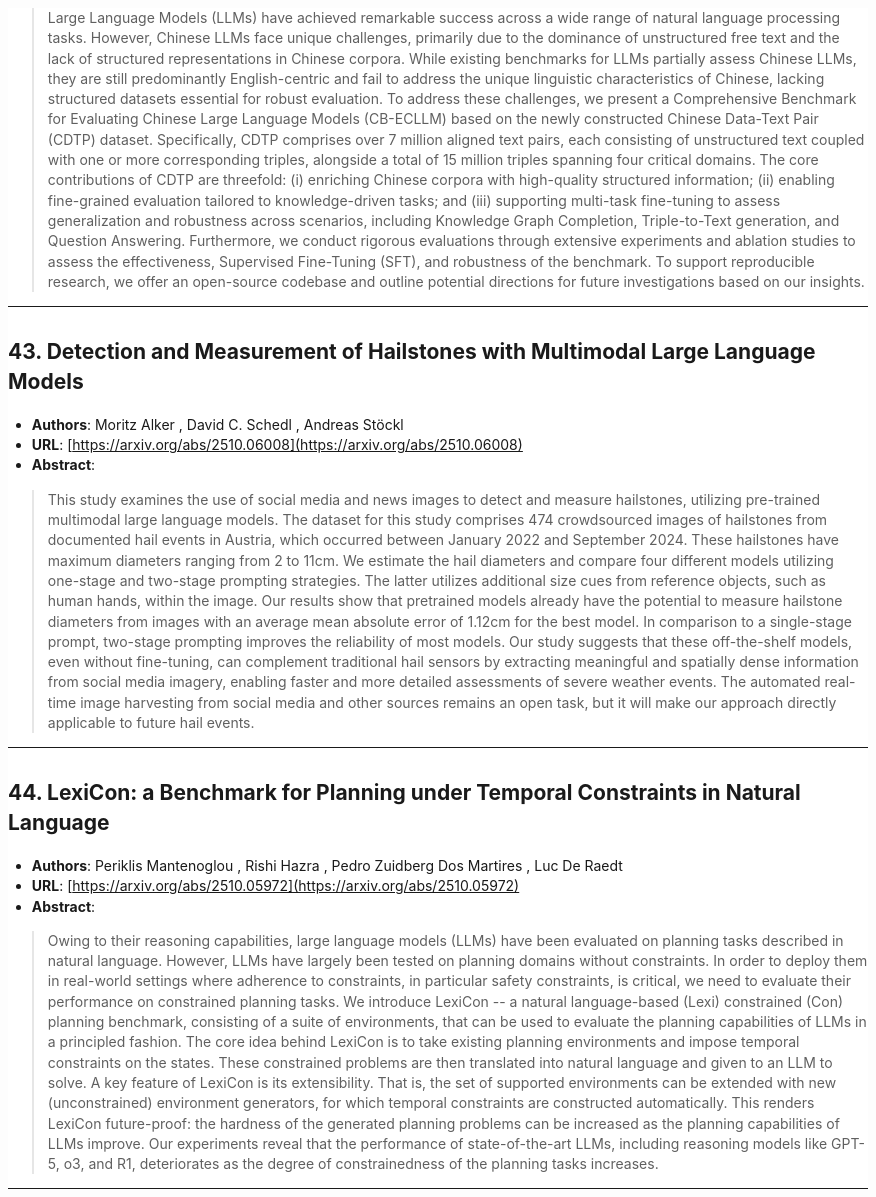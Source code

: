 > Large Language Models (LLMs) have achieved remarkable success across a wide range of natural language processing tasks. However, Chinese LLMs face unique challenges, primarily due to the dominance of unstructured free text and the lack of structured representations in Chinese corpora. While existing benchmarks for LLMs partially assess Chinese LLMs, they are still predominantly English-centric and fail to address the unique linguistic characteristics of Chinese, lacking structured datasets essential for robust evaluation. To address these challenges, we present a Comprehensive Benchmark for Evaluating Chinese Large Language Models (CB-ECLLM) based on the newly constructed Chinese Data-Text Pair (CDTP) dataset. Specifically, CDTP comprises over 7 million aligned text pairs, each consisting of unstructured text coupled with one or more corresponding triples, alongside a total of 15 million triples spanning four critical domains. The core contributions of CDTP are threefold: (i) enriching Chinese corpora with high-quality structured information; (ii) enabling fine-grained evaluation tailored to knowledge-driven tasks; and (iii) supporting multi-task fine-tuning to assess generalization and robustness across scenarios, including Knowledge Graph Completion, Triple-to-Text generation, and Question Answering. Furthermore, we conduct rigorous evaluations through extensive experiments and ablation studies to assess the effectiveness, Supervised Fine-Tuning (SFT), and robustness of the benchmark. To support reproducible research, we offer an open-source codebase and outline potential directions for future investigations based on our insights.

---

## 43. Detection and Measurement of Hailstones with Multimodal Large Language Models
- **Authors**: Moritz Alker , David C. Schedl , Andreas Stöckl
- **URL**: [https://arxiv.org/abs/2510.06008](https://arxiv.org/abs/2510.06008)
- **Abstract**:
> This study examines the use of social media and news images to detect and measure hailstones, utilizing pre-trained multimodal large language models. The dataset for this study comprises 474 crowdsourced images of hailstones from documented hail events in Austria, which occurred between January 2022 and September 2024. These hailstones have maximum diameters ranging from 2 to 11cm. We estimate the hail diameters and compare four different models utilizing one-stage and two-stage prompting strategies. The latter utilizes additional size cues from reference objects, such as human hands, within the image. Our results show that pretrained models already have the potential to measure hailstone diameters from images with an average mean absolute error of 1.12cm for the best model. In comparison to a single-stage prompt, two-stage prompting improves the reliability of most models. Our study suggests that these off-the-shelf models, even without fine-tuning, can complement traditional hail sensors by extracting meaningful and spatially dense information from social media imagery, enabling faster and more detailed assessments of severe weather events. The automated real-time image harvesting from social media and other sources remains an open task, but it will make our approach directly applicable to future hail events.

---

## 44. LexiCon: a Benchmark for Planning under Temporal Constraints in Natural Language
- **Authors**: Periklis Mantenoglou , Rishi Hazra , Pedro Zuidberg Dos Martires , Luc De Raedt
- **URL**: [https://arxiv.org/abs/2510.05972](https://arxiv.org/abs/2510.05972)
- **Abstract**:
> Owing to their reasoning capabilities, large language models (LLMs) have been evaluated on planning tasks described in natural language. However, LLMs have largely been tested on planning domains without constraints. In order to deploy them in real-world settings where adherence to constraints, in particular safety constraints, is critical, we need to evaluate their performance on constrained planning tasks. We introduce LexiCon -- a natural language-based (Lexi) constrained (Con) planning benchmark, consisting of a suite of environments, that can be used to evaluate the planning capabilities of LLMs in a principled fashion. The core idea behind LexiCon is to take existing planning environments and impose temporal constraints on the states. These constrained problems are then translated into natural language and given to an LLM to solve. A key feature of LexiCon is its extensibility. That is, the set of supported environments can be extended with new (unconstrained) environment generators, for which temporal constraints are constructed automatically. This renders LexiCon future-proof: the hardness of the generated planning problems can be increased as the planning capabilities of LLMs improve. Our experiments reveal that the performance of state-of-the-art LLMs, including reasoning models like GPT-5, o3, and R1, deteriorates as the degree of constrainedness of the planning tasks increases.

---